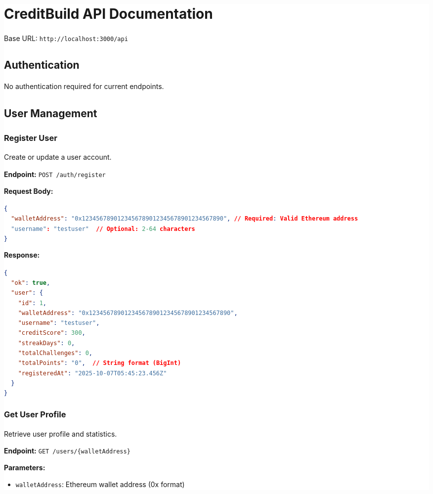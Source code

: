 # CreditBuild API Documentation

Base URL: `http://localhost:3000/api`

## Authentication

No authentication required for current endpoints.

## User Management

### Register User

Create or update a user account.

**Endpoint:** `POST /auth/register`

**Request Body:**

```json
{
  "walletAddress": "0x1234567890123456789012345678901234567890", // Required: Valid Ethereum address
  "username": "testuser"  // Optional: 2-64 characters
}
```

**Response:**

```json
{
  "ok": true,
  "user": {
    "id": 1,
    "walletAddress": "0x1234567890123456789012345678901234567890",
    "username": "testuser",
    "creditScore": 300,
    "streakDays": 0,
    "totalChallenges": 0,
    "totalPoints": "0",  // String format (BigInt)
    "registeredAt": "2025-10-07T05:45:23.456Z"
  }
}
```

### Get User Profile

Retrieve user profile and statistics.

**Endpoint:** `GET /users/{walletAddress}`

**Parameters:**

- `walletAddress`: Ethereum wallet address (0x format)
